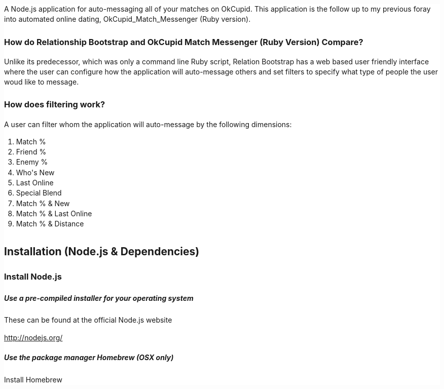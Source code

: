 <p>A Node.js application for auto-messaging all of your matches on OkCupid. This application is the follow up to my previous
foray into automated online dating, OkCupid_Match_Messenger (Ruby version).</p>

<h3>
<a name="how-do-relationship-bootstrap-and-okcupid-match-messenger-ruby-version-compare" class="anchor" href="#how-do-relationship-bootstrap-and-okcupid-match-messenger-ruby-version-compare"><span class="mini-icon mini-icon-link"></span></a>How do Relationship Bootstrap and OkCupid Match Messenger (Ruby Version) Compare?</h3>

<p>Unlike its predecessor, which was only a command line Ruby script, Relation Bootstrap has a web based user friendly interface
where the user can configure how the application will auto-message others and set filters to specify what type of people the
user woud like to message.</p>

<h3>
<a name="how-does-filtering-work" class="anchor" href="#how-does-filtering-work"><span class="mini-icon mini-icon-link"></span></a>How does filtering work?</h3>

<p>A user can filter whom the application will auto-message by the following dimensions:</p>

<ol>
<li>Match %</li>
<li>Friend %</li>
<li>Enemy %</li>
<li>Who's New</li>
<li>Last Online</li>
<li>Special Blend</li>
<li>Match % &amp; New</li>
<li>Match % &amp; Last Online</li>
<li>Match % &amp; Distance</li>
</ol><h2>
<a name="installation-nodejs--dependencies" class="anchor" href="#installation-nodejs--dependencies"><span class="mini-icon mini-icon-link"></span></a>Installation (Node.js &amp; Dependencies)</h2>

<h3>
<a name="install-nodejs" class="anchor" href="#install-nodejs"><span class="mini-icon mini-icon-link"></span></a>Install Node.js</h3>

<h5>
<a name="use-a-pre-compiled-installer-for-your-operating-system" class="anchor" href="#use-a-pre-compiled-installer-for-your-operating-system"><span class="mini-icon mini-icon-link"></span></a>Use a pre-compiled installer for your operating system</h5>

<p>These can be found at the official Node.js website</p>

<p><a href="http://nodejs.org/">http://nodejs.org/</a></p>

<h5>
<a name="use-the-package-manager-homebrew-osx-only" class="anchor" href="#use-the-package-manager-homebrew-osx-only"><span class="mini-icon mini-icon-link"></span></a>Use the package manager Homebrew (OSX only)</h5>

<p>Install Homebrew</p>
